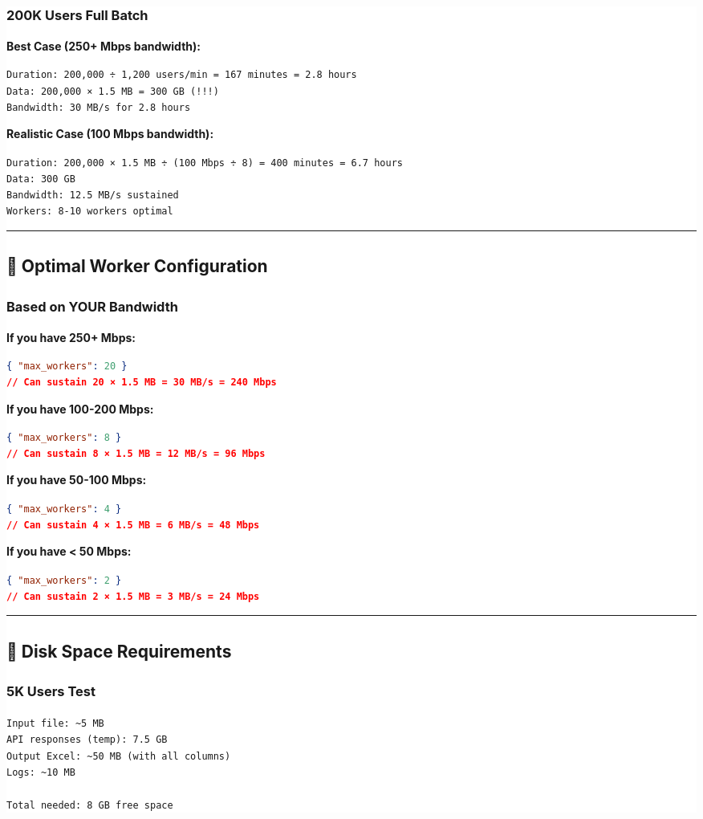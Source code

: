 ### 200K Users Full Batch

**Best Case (250+ Mbps bandwidth):**
```
Duration: 200,000 ÷ 1,200 users/min = 167 minutes = 2.8 hours
Data: 200,000 × 1.5 MB = 300 GB (!!!)
Bandwidth: 30 MB/s for 2.8 hours
```

**Realistic Case (100 Mbps bandwidth):**
```
Duration: 200,000 × 1.5 MB ÷ (100 Mbps ÷ 8) = 400 minutes = 6.7 hours
Data: 300 GB
Bandwidth: 12.5 MB/s sustained
Workers: 8-10 workers optimal
```

---

## 🎯 Optimal Worker Configuration

### Based on YOUR Bandwidth

**If you have 250+ Mbps:**
```json
{ "max_workers": 20 }
// Can sustain 20 × 1.5 MB = 30 MB/s = 240 Mbps
```

**If you have 100-200 Mbps:**
```json
{ "max_workers": 8 }
// Can sustain 8 × 1.5 MB = 12 MB/s = 96 Mbps
```

**If you have 50-100 Mbps:**
```json
{ "max_workers": 4 }
// Can sustain 4 × 1.5 MB = 6 MB/s = 48 Mbps
```

**If you have < 50 Mbps:**
```json
{ "max_workers": 2 }
// Can sustain 2 × 1.5 MB = 3 MB/s = 24 Mbps
```

---

## 💾 Disk Space Requirements

### 5K Users Test
```
Input file: ~5 MB
API responses (temp): 7.5 GB
Output Excel: ~50 MB (with all columns)
Logs: ~10 MB

Total needed: 8 GB free space
```
